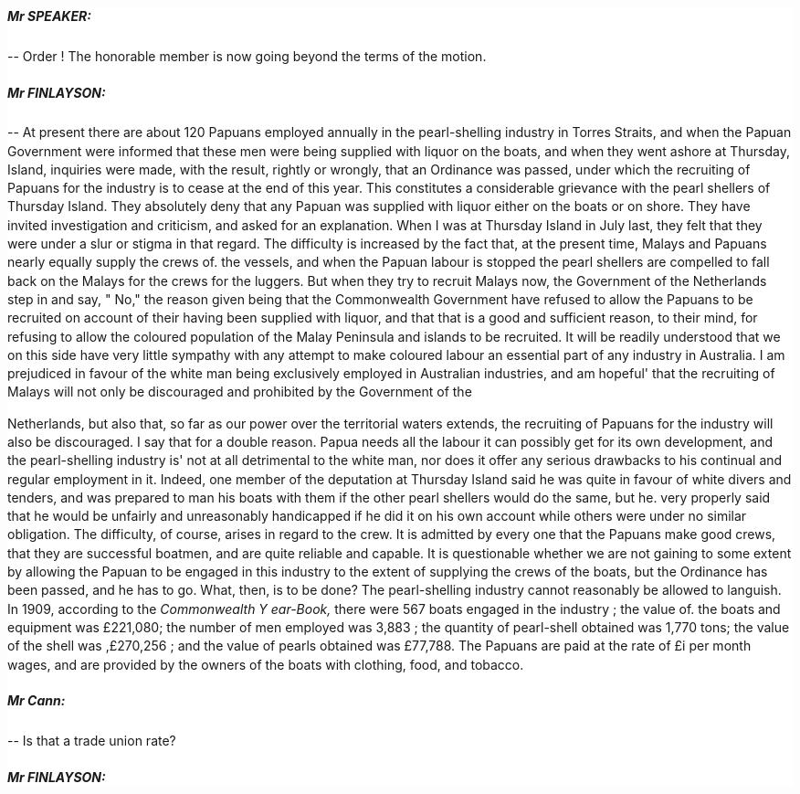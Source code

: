 ##### Mr SPEAKER:

-- Order ! The honorable member is now going beyond the terms of the motion. 

##### Mr FINLAYSON:

-- At present there are about 120 Papuans employed annually in the pearl-shelling industry in Torres Straits, and when the Papuan Government were informed that these men were being supplied with liquor on the boats, and when they went ashore at Thursday, Island, inquiries were made, with the result, rightly or wrongly, that an Ordinance was passed, under which the recruiting of Papuans for the industry is to cease at the end of this year. This constitutes a considerable grievance with the pearl shellers of Thursday Island. They absolutely deny that any Papuan was supplied with liquor either on the boats or on shore. They have invited investigation and criticism, and asked for an explanation. When I was at Thursday Island in July last, they felt that they were under a slur or stigma in that regard. The difficulty is increased by the fact that, at the present time, Malays and Papuans nearly equally supply the crews of. the vessels, and when the Papuan labour is stopped the pearl shellers are compelled to fall back on the Malays for the crews for the luggers. But when they try to recruit Malays now, the Government of the Netherlands step in and say, " No," the reason given being that the Commonwealth Government have refused to allow the Papuans to be recruited on account of their having been supplied with liquor, and that that is a good and sufficient reason, to their mind, for refusing to allow the coloured population of the Malay Peninsula and islands to be recruited. It will be readily understood that we on this side have very little sympathy with any attempt to make coloured labour an essential part of any industry in Australia. I am prejudiced in favour of the white man being exclusively employed in Australian industries,  and am hopeful' that the recruiting of Malays will not only be discouraged and prohibited by the Government of the 

Netherlands, but also that, so far as our power over the territorial waters extends, the recruiting of Papuans for the industry will also be discouraged. I say that for a double reason. Papua needs all the labour it can possibly get for its own development, and the pearl-shelling industry is' not at all detrimental to the white man, nor does it offer any serious drawbacks to his continual and regular employment in it. Indeed, one member of the deputation at Thursday Island said he was quite in favour of white divers and tenders, and was prepared to man his boats with them if the other pearl shellers would do the same, but he. very properly said that he would be unfairly and unreasonably handicapped if he did it on his own account while others were under no similar obligation. The difficulty, of course, arises in regard to the crew.  It is admitted by every one that the Papuans make good crews, that they are successful boatmen, and are quite reliable and capable. It is questionable whether we are not gaining to some extent by allowing the Papuan to be engaged in this industry to the extent of supplying the crews of the boats, but the Ordinance has been passed, and he has to go. What, then, is to be done? The pearl-shelling industry cannot reasonably be allowed to languish. In 1909, according to the  *Commonwealth Y ear-Book,*  there were 567 boats engaged in the industry ; the value of. the boats and equipment was £221,080; the number of men employed was 3,883 ; the quantity of pearl-shell obtained was 1,770 tons; the value of the shell was ,£270,256 ; and the value of pearls obtained was £77,788. The Papuans are paid  at  the rate of £i per month wages, and are provided by the owners of the boats with clothing, food, and tobacco. 

##### Mr Cann:

-- Is that a trade union rate? 

##### Mr FINLAYSON:
